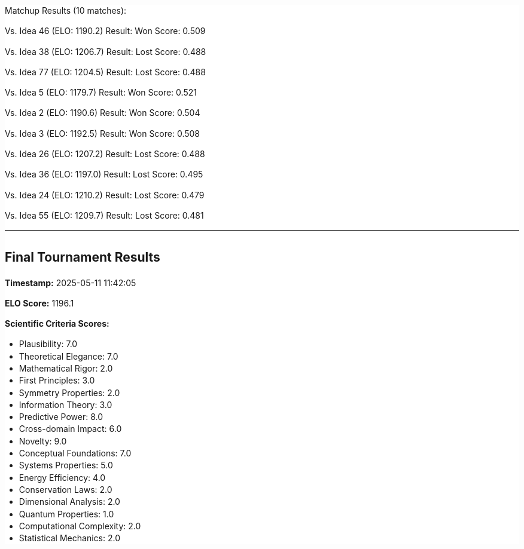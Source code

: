 Matchup Results (10 matches):

Vs. Idea 46 (ELO: 1190.2)
Result: Won
Score: 0.509

Vs. Idea 38 (ELO: 1206.7)
Result: Lost
Score: 0.488

Vs. Idea 77 (ELO: 1204.5)
Result: Lost
Score: 0.488

Vs. Idea 5 (ELO: 1179.7)
Result: Won
Score: 0.521

Vs. Idea 2 (ELO: 1190.6)
Result: Won
Score: 0.504

Vs. Idea 3 (ELO: 1192.5)
Result: Won
Score: 0.508

Vs. Idea 26 (ELO: 1207.2)
Result: Lost
Score: 0.488

Vs. Idea 36 (ELO: 1197.0)
Result: Lost
Score: 0.495

Vs. Idea 24 (ELO: 1210.2)
Result: Lost
Score: 0.479

Vs. Idea 55 (ELO: 1209.7)
Result: Lost
Score: 0.481


---

## Final Tournament Results

**Timestamp:** 2025-05-11 11:42:05

**ELO Score:** 1196.1

**Scientific Criteria Scores:**

- Plausibility: 7.0
- Theoretical Elegance: 7.0
- Mathematical Rigor: 2.0
- First Principles: 3.0
- Symmetry Properties: 2.0
- Information Theory: 3.0
- Predictive Power: 8.0
- Cross-domain Impact: 6.0
- Novelty: 9.0
- Conceptual Foundations: 7.0
- Systems Properties: 5.0
- Energy Efficiency: 4.0
- Conservation Laws: 2.0
- Dimensional Analysis: 2.0
- Quantum Properties: 1.0
- Computational Complexity: 2.0
- Statistical Mechanics: 2.0